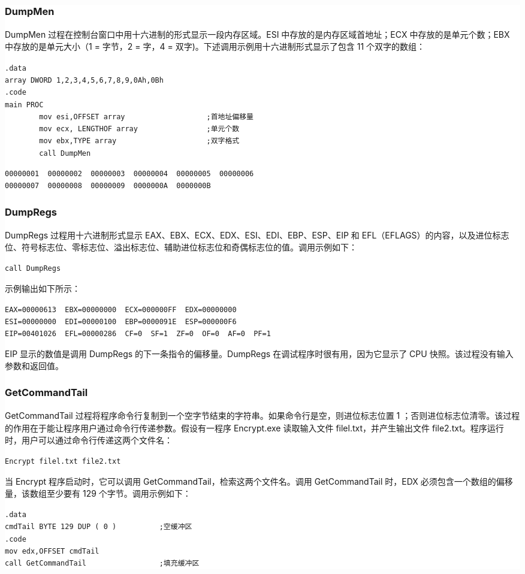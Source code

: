 ### DumpMen

DumpMen 过程在控制台窗口中用十六进制的形式显示一段内存区域。ESI 中存放的是内存区域首地址；ECX 中存放的是单元个数；EBX 中存放的是单元大小（1 = 字节，2 = 字，4 = 双字\)。下述调用示例用十六进制形式显示了包含 11 个双字的数组：

```text
.data
array DWORD 1,2,3,4,5,6,7,8,9,0Ah,0Bh
.code
main PROC
        mov esi,OFFSET array                   ;首地址偏移量
        mov ecx, LENGTHOF array                ;单元个数
        mov ebx,TYPE array                     ;双字格式
        call DumpMen
```

```text
00000001  00000002  00000003  00000004  00000005  00000006
00000007  00000008  00000009  0000000A  0000000B
```

### DumpRegs

DumpRegs 过程用十六进制形式显示 EAX、EBX、ECX、EDX、ESI、EDI、EBP、ESP、EIP 和 EFL（EFLAGS）的内容，以及进位标志位、符号标志位、零标志位、溢出标志位、辅助进位标志位和奇偶标志位的值。调用示例如下：

```text
call DumpRegs
```

示例输出如下所示：

```text
EAX=00000613  EBX=00000000  ECX=000000FF  EDX=00000000
ESI=00000000  EDI=00000100  EBP=0000091E  ESP=000000F6
EIP=00401026  EFL=00000286  CF=0  SF=1  ZF=0  OF=0  AF=0  PF=1
```

EIP 显示的数值是调用 DumpRegs 的下一条指令的偏移量。DumpRegs 在调试程序时很有用，因为它显示了 CPU 快照。该过程没有输入参数和返回值。

### GetCommandTail

GetCommandTail 过程将程序命令行复制到一个空字节结束的字符串。如果命令行是空，则进位标志位置 1 ；否则进位标志位清零。该过程的作用在于能让程序用户通过命令行传递参数。假设有一程序 Encrypt.exe 读取输入文件 filel.txt，并产生输出文件 file2.txt。程序运行时，用户可以通过命令行传递这两个文件名：

```text
Encrypt filel.txt file2.txt
```

当 Encrypt 程序启动时，它可以调用 GetCommandTail，检索这两个文件名。调用 GetCommandTail 时，EDX 必须包含一个数组的偏移量，该数组至少要有 129 个字节。调用示例如下：

```text
.data
cmdTail BYTE 129 DUP ( 0 )          ;空缓冲区
.code
mov edx,OFFSET cmdTail
call GetCommandTail                 ;填充缓冲区
```
